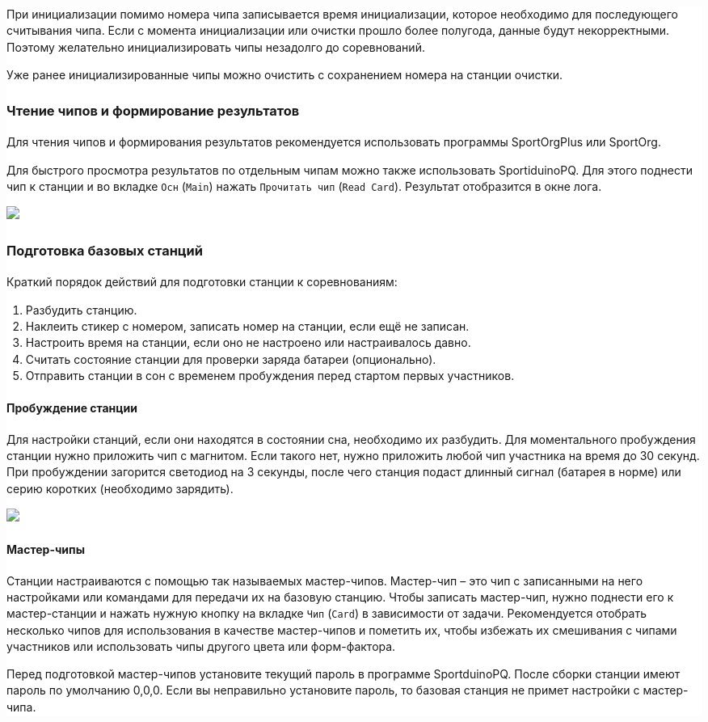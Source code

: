 При инициализации помимо номера чипа записывается время инициализации,
которое необходимо для последующего считывания чипа.
Если с момента инициализации или очистки прошло более полугода, данные будут некорректными.
Поэтому желательно инициализировать чипы незадолго до соревнований.

Уже ранее инициализированные чипы можно очистить с сохранением номера на станции очистки.

### Чтение чипов и формирование результатов

Для чтения чипов и формирования результатов рекомендуется использовать программы SportOrgPlus или SportOrg.

Для быстрого просмотра результатов по отдельным чипам можно также использовать SportiduinoPQ.
Для этого поднести чип к станции и во вкладке `Осн` (`Main`) нажать `Прочитать чип` (`Read Card`).
Результат отобразится в окне лога.

![](/img/pq_ru_read_card.png?raw=true)

### Подготовка базовых станций

Краткий порядок действий для подготовки станции к соревнованиям:

1. Разбудить станцию.
1. Наклеить стикер с номером, записать номер на станции, если ещё не записан.
1. Настроить время на станции, если оно не настроено или настраивалось давно.
1. Считать состояние станции для проверки заряда батареи (опционально).
1. Отправить станции в сон с временем пробуждения перед стартом первых участников.

#### Пробуждение станции

Для настройки станций, если они находятся в состоянии сна, необходимо их разбудить.
Для моментального пробуждения станции нужно приложить чип с магнитом.
Если такого нет, нужно приложить любой чип участника на время до 30 секунд.
При пробуждении загорится светодиод на 3 секунды,
после чего станция подаст длинный сигнал (батарея в норме) или серию коротких (необходимо зарядить).

![](/img/station_wakeup.jpg?raw=true)

#### Мастер-чипы

Станции настраиваются с помощью так называемых мастер-чипов.
Мастер-чип – это чип с записанными на него настройками или командами для передачи их на базовую станцию.
Чтобы записать мастер-чип, нужно поднести его к мастер-станции и нажать нужную кнопку на вкладке `Чип` (`Card`) в зависимости от задачи.
Рекомендуется отобрать несколько чипов для использования в качестве мастер-чипов и пометить их,
чтобы избежать их смешивания с чипами участников или использовать чипы другого цвета или форм-фактора.

Перед подготовкой мастер-чипов установите текущий пароль в программе SportduinoPQ.
После сборки станции имеют пароль по умолчанию 0,0,0.
Если вы неправильно установите пароль, то базовая станция не примет настройки с мастер-чипа.
